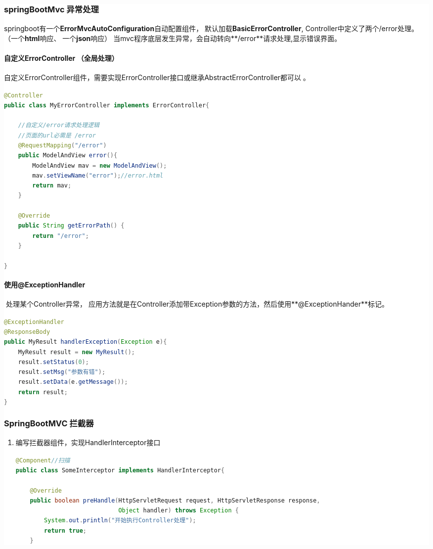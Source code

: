 

### springBootMvc 异常处理

​	springboot有一个**ErrorMvcAutoConfiguration**自动配置组件， 默认加载**BasicErrorController**, Controller中定义了两个/error处理。 （一个**html**响应、 一个**json**响应）
	当mvc程序底层发生异常，会自动转向**/error**请求处理,显示错误界面。
#### 自定义ErrorController （全局处理）

​	自定义ErrorController组件，需要实现ErrorController接口或继承AbstractErrorController都可以 。

```java
@Controller
public class MyErrorController implements ErrorController{

    //自定义/error请求处理逻辑
    //页面的url必需是 /error
    @RequestMapping("/error")
    public ModelAndView error(){
        ModelAndView mav = new ModelAndView();
        mav.setViewName("error");//error.html
        return mav;
    }

    @Override
    public String getErrorPath() {
        return "/error";
    }

}
```
#### 使用@ExceptionHandler
​	处理某个Controller异常， 应用方法就是在Controller添加带Exception参数的方法，然后使用**@ExceptionHander**标记。
```java
@ExceptionHandler
@ResponseBody
public MyResult handlerException(Exception e){
    MyResult result = new MyResult();
    result.setStatus(0);
    result.setMsg("参数有错");
    result.setData(e.getMessage());
    return result;
}
```
### SpringBootMVC 拦截器

1. 编写拦截器组件，实现HandlerInterceptor接口
	```java
	@Component//扫描
	public class SomeInterceptor implements HandlerInterceptor{
	
	    @Override
	    public boolean preHandle(HttpServletRequest request, HttpServletResponse response, 
	                             Object handler) throws Exception {
	        System.out.println("开始执行Controller处理");
	        return true;
	    }
	